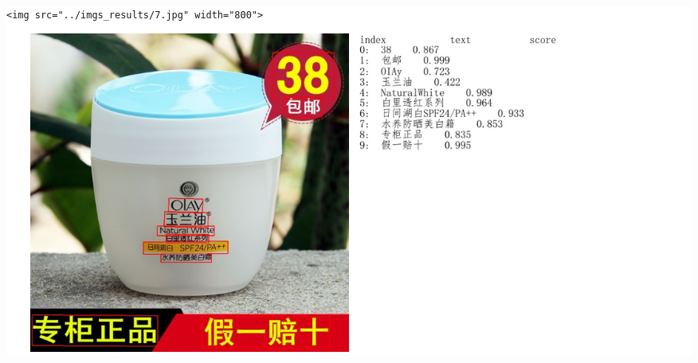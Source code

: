     <img src="../imgs_results/7.jpg" width="800">
</div>

<div align="center">
    <img src="../imgs_results/6.jpg" width="800">
</div>
